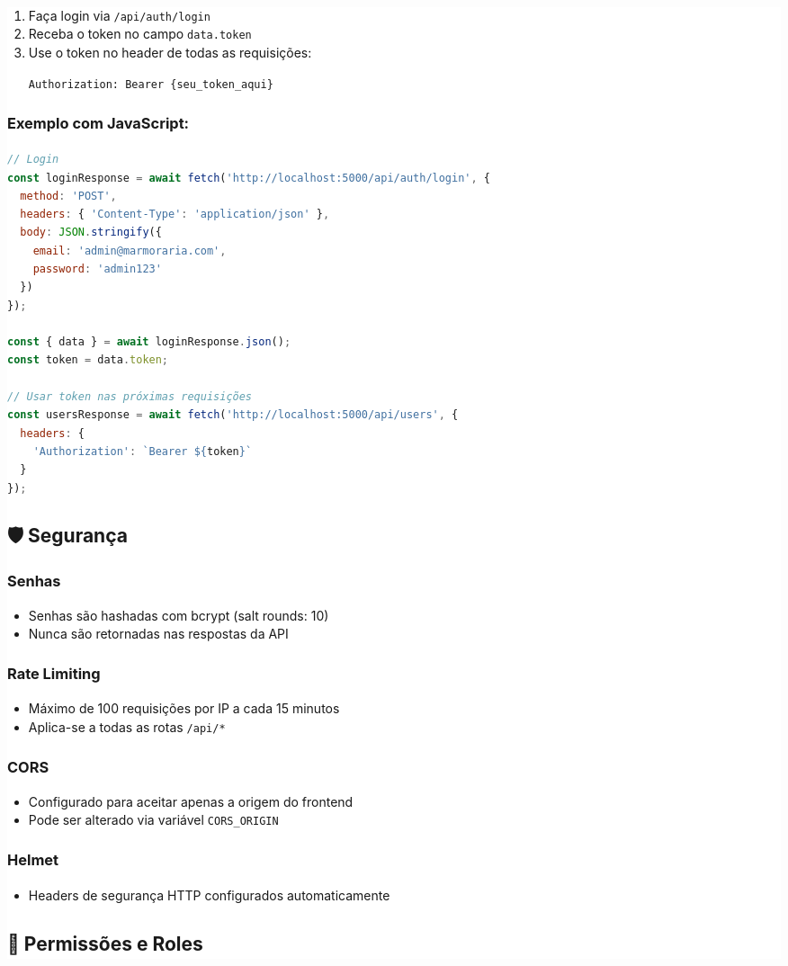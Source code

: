 1. Faça login via `/api/auth/login`
2. Receba o token no campo `data.token`
3. Use o token no header de todas as requisições:
   ```
   Authorization: Bearer {seu_token_aqui}
   ```

### Exemplo com JavaScript:

```javascript
// Login
const loginResponse = await fetch('http://localhost:5000/api/auth/login', {
  method: 'POST',
  headers: { 'Content-Type': 'application/json' },
  body: JSON.stringify({
    email: 'admin@marmoraria.com',
    password: 'admin123'
  })
});

const { data } = await loginResponse.json();
const token = data.token;

// Usar token nas próximas requisições
const usersResponse = await fetch('http://localhost:5000/api/users', {
  headers: {
    'Authorization': `Bearer ${token}`
  }
});
```

## 🛡️ Segurança

### Senhas
- Senhas são hashadas com bcrypt (salt rounds: 10)
- Nunca são retornadas nas respostas da API

### Rate Limiting
- Máximo de 100 requisições por IP a cada 15 minutos
- Aplica-se a todas as rotas `/api/*`

### CORS
- Configurado para aceitar apenas a origem do frontend
- Pode ser alterado via variável `CORS_ORIGIN`

### Helmet
- Headers de segurança HTTP configurados automaticamente

## 👥 Permissões e Roles
